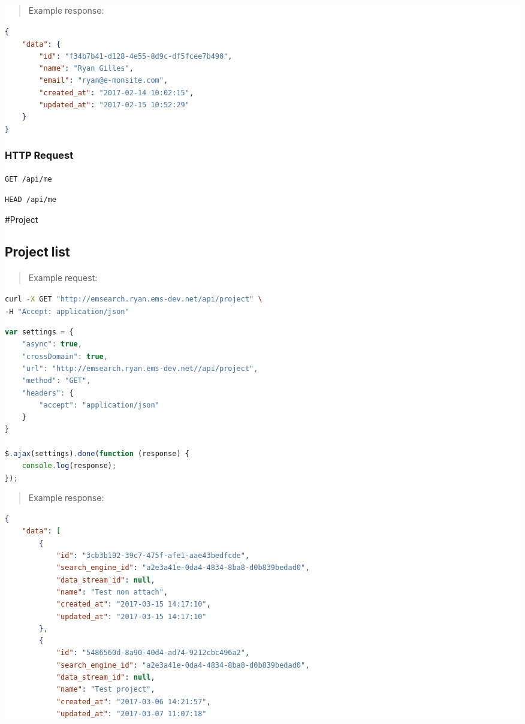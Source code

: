 > Example response:

```json
{
    "data": {
        "id": "f34b7b41-d128-4e55-8d9c-df5fcee7b490",
        "name": "Ryan Gilles",
        "email": "ryan@e-monsite.com",
        "created_at": "2017-02-14 10:02:15",
        "updated_at": "2017-02-15 10:52:29"
    }
}
```

### HTTP Request
`GET /api/me`

`HEAD /api/me`




#Project

## Project list

> Example request:

```bash
curl -X GET "http://emsearch.ryan.ems-dev.net/api/project" \
-H "Accept: application/json"
```

```javascript
var settings = {
    "async": true,
    "crossDomain": true,
    "url": "http://emsearch.ryan.ems-dev.net//api/project",
    "method": "GET",
    "headers": {
        "accept": "application/json"
    }
}

$.ajax(settings).done(function (response) {
    console.log(response);
});
```

> Example response:

```json
{
    "data": [
        {
            "id": "3cb3b192-39c7-475f-afe1-aae43bedfcde",
            "search_engine_id": "a2e3a41e-0da4-4834-8ba8-d0b839bedad0",
            "data_stream_id": null,
            "name": "Test non attach",
            "created_at": "2017-03-15 14:17:10",
            "updated_at": "2017-03-15 14:17:10"
        },
        {
            "id": "5486560d-8a90-40d4-ad74-9212cbc496a2",
            "search_engine_id": "a2e3a41e-0da4-4834-8ba8-d0b839bedad0",
            "data_stream_id": null,
            "name": "Test project",
            "created_at": "2017-03-06 14:21:57",
            "updated_at": "2017-03-07 11:07:18"
```